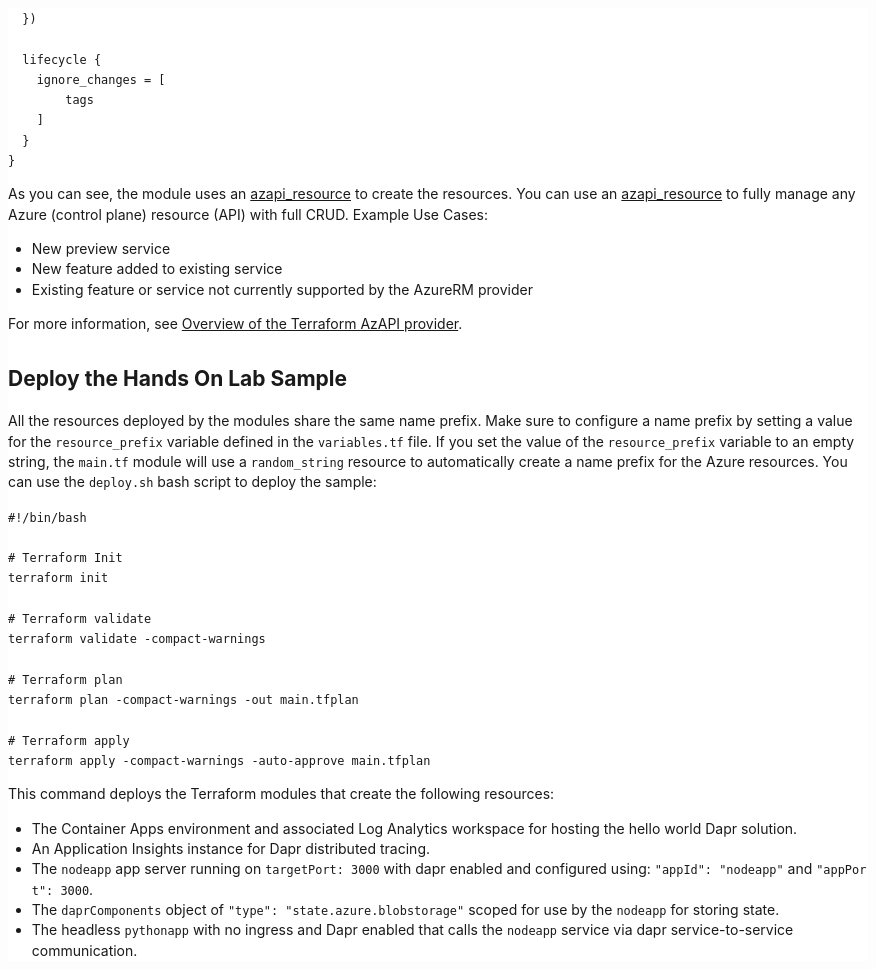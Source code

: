 ```
  })

  lifecycle {
    ignore_changes = [
        tags
    ]
  }
}
```

As you can see, the module uses an [azapi\_resource](https://docs.microsoft.com/en-us/azure/developer/terraform/overview-azapi-provider) to create the resources. You can use an [azapi\_resource](https://docs.microsoft.com/en-us/azure/developer/terraform/overview-azapi-provider) to fully manage any Azure (control plane) resource (API) with full CRUD. Example Use Cases:

* New preview service
* New feature added to existing service
* Existing feature or service not currently supported by the AzureRM provider

For more information, see [Overview of the Terraform AzAPI provider](https://docs.microsoft.com/en-us/azure/developer/terraform/overview-azapi-provider).

## Deploy the Hands On Lab Sample

All the resources deployed by the modules share the same name prefix. Make sure to configure a name prefix by setting a value for the `resource_prefix` variable defined in the `variables.tf` file. If you set the value of the `resource_prefix` variable to an empty string, the `main.tf` module will use a `random_string` resource to automatically create a name prefix for the Azure resources. You can use the `deploy.sh` bash script to deploy the sample:

```
#!/bin/bash

# Terraform Init
terraform init

# Terraform validate
terraform validate -compact-warnings

# Terraform plan
terraform plan -compact-warnings -out main.tfplan

# Terraform apply
terraform apply -compact-warnings -auto-approve main.tfplan
```

This command deploys the Terraform modules that create the following resources:

* The Container Apps environment and associated Log Analytics workspace for hosting the hello world Dapr solution.
* An Application Insights instance for Dapr distributed tracing.
* The `nodeapp` app server running on `targetPort: 3000` with dapr enabled and configured using: `"appId": "nodeapp"` and `"appPort": 3000`.
* The `daprComponents` object of `"type": "state.azure.blobstorage"` scoped for use by the `nodeapp` for storing state.
* The headless `pythonapp` with no ingress and Dapr enabled that calls the `nodeapp` service via dapr service-to-service communication.
